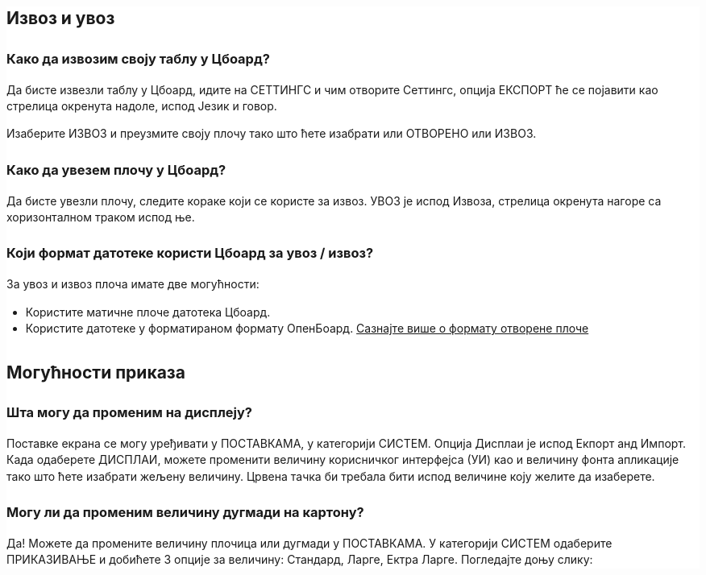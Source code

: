 <div><iframe width="420" height="315" src="https://www.youtube.com/embed/XEAz85zrZ70" frameborder="0" allowfullscreen mark="crwd-mark"></iframe></div>

## <a name='Exportandimport-1'></a>Извоз и увоз

### <a name='HowdoIexportmyboardinCboard'></a>Како да извозим своју таблу у Цбоард?

Да бисте извезли таблу у Цбоард, идите на СЕТТИНГС и чим отворите Сеттингс, опција ЕКСПОРТ ће се појавити као стрелица окренута надоле, испод Језик и говор.

Изаберите ИЗВОЗ и преузмите своју плочу тако што ћете изабрати или ОТВОРЕНО или ИЗВОЗ.

### <a name='HowdoIimportaboardintoCboard'></a>Како да увезем плочу у Цбоард?

Да бисте увезли плочу, следите кораке који се користе за извоз. УВОЗ је испод Извоза, стрелица окренута нагоре са хоризонталном траком испод ње.

### <a name='WhatfileformatdoesCboarduseforimportexport'></a>Који формат датотеке користи Цбоард за увоз / извоз?

За увоз и извоз плоча имате две могућности:

* Користите матичне плоче датотека Цбоард.
* Користите датотеке у форматираном формату ОпенБоард. [Сазнајте више о формату отворене плоче](https://www.openboardformat.org/)

## <a name='Displaycapabilities-1'></a>Могућности приказа

### <a name='WhatcanIchangeonthedisplay'></a>Шта могу да променим на дисплеју?

Поставке екрана се могу уређивати у ПОСТАВКАМА, у категорији СИСТЕМ. Опција Дисплаи је испод Екпорт анд Импорт. Када одаберете ДИСПЛАИ, можете променити величину корисничког интерфејса (УИ) као и величину фонта апликације тако што ћете изабрати жељену величину. Црвена тачка би требала бити испод величине коју желите да изаберете.

### <a name='CanIresizebuttonsonCboard'></a>Могу ли да променим величину дугмади на картону?

Да! Можете да промените величину плочица или дугмади у ПОСТАВКАМА. У категорији СИСТЕМ одаберите ПРИКАЗИВАЊЕ и добићете 3 опције за величину: Стандард, Ларге, Ектра Ларге. Погледајте доњу слику:

